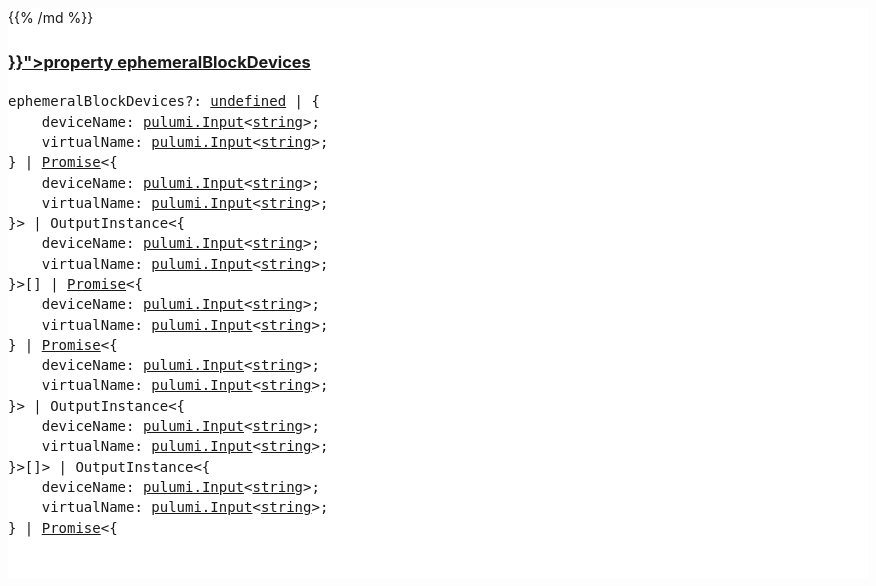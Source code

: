 {{% /md %}}
</div>
<h3 class="pdoc-member-header" id="AutoScalingLaunchConfigurationArgs-ephemeralBlockDevices">
<a class="pdoc-child-name" href="{{< pkg-url pkg="awsx" path="autoscaling/launchConfiguration.ts#L299" >}}">property <b>ephemeralBlockDevices</b></a>
</h3>
<div class="pdoc-member-contents">
<pre class="highlight"><span class='kd'></span>ephemeralBlockDevices?: <span class='kd'><a href='https://developer.mozilla.org/en-US/docs/Web/JavaScript/Reference/Global_Objects/undefined'>undefined</a></span> | {
    deviceName: <a href='/docs/reference/pkg/nodejs/pulumi/pulumi/#Input'>pulumi.Input</a>&lt;<span class='kd'><a href='https://developer.mozilla.org/en-US/docs/Web/JavaScript/Reference/Global_Objects/String'>string</a></span>&gt;;
    virtualName: <a href='/docs/reference/pkg/nodejs/pulumi/pulumi/#Input'>pulumi.Input</a>&lt;<span class='kd'><a href='https://developer.mozilla.org/en-US/docs/Web/JavaScript/Reference/Global_Objects/String'>string</a></span>&gt;;
} | <a href='https://developer.mozilla.org/en-US/docs/Web/JavaScript/Reference/Global_Objects/Promise'>Promise</a>&lt;{
    deviceName: <a href='/docs/reference/pkg/nodejs/pulumi/pulumi/#Input'>pulumi.Input</a>&lt;<span class='kd'><a href='https://developer.mozilla.org/en-US/docs/Web/JavaScript/Reference/Global_Objects/String'>string</a></span>&gt;;
    virtualName: <a href='/docs/reference/pkg/nodejs/pulumi/pulumi/#Input'>pulumi.Input</a>&lt;<span class='kd'><a href='https://developer.mozilla.org/en-US/docs/Web/JavaScript/Reference/Global_Objects/String'>string</a></span>&gt;;
}&gt; | OutputInstance&lt;{
    deviceName: <a href='/docs/reference/pkg/nodejs/pulumi/pulumi/#Input'>pulumi.Input</a>&lt;<span class='kd'><a href='https://developer.mozilla.org/en-US/docs/Web/JavaScript/Reference/Global_Objects/String'>string</a></span>&gt;;
    virtualName: <a href='/docs/reference/pkg/nodejs/pulumi/pulumi/#Input'>pulumi.Input</a>&lt;<span class='kd'><a href='https://developer.mozilla.org/en-US/docs/Web/JavaScript/Reference/Global_Objects/String'>string</a></span>&gt;;
}&gt;[] | <a href='https://developer.mozilla.org/en-US/docs/Web/JavaScript/Reference/Global_Objects/Promise'>Promise</a>&lt;{
    deviceName: <a href='/docs/reference/pkg/nodejs/pulumi/pulumi/#Input'>pulumi.Input</a>&lt;<span class='kd'><a href='https://developer.mozilla.org/en-US/docs/Web/JavaScript/Reference/Global_Objects/String'>string</a></span>&gt;;
    virtualName: <a href='/docs/reference/pkg/nodejs/pulumi/pulumi/#Input'>pulumi.Input</a>&lt;<span class='kd'><a href='https://developer.mozilla.org/en-US/docs/Web/JavaScript/Reference/Global_Objects/String'>string</a></span>&gt;;
} | <a href='https://developer.mozilla.org/en-US/docs/Web/JavaScript/Reference/Global_Objects/Promise'>Promise</a>&lt;{
    deviceName: <a href='/docs/reference/pkg/nodejs/pulumi/pulumi/#Input'>pulumi.Input</a>&lt;<span class='kd'><a href='https://developer.mozilla.org/en-US/docs/Web/JavaScript/Reference/Global_Objects/String'>string</a></span>&gt;;
    virtualName: <a href='/docs/reference/pkg/nodejs/pulumi/pulumi/#Input'>pulumi.Input</a>&lt;<span class='kd'><a href='https://developer.mozilla.org/en-US/docs/Web/JavaScript/Reference/Global_Objects/String'>string</a></span>&gt;;
}&gt; | OutputInstance&lt;{
    deviceName: <a href='/docs/reference/pkg/nodejs/pulumi/pulumi/#Input'>pulumi.Input</a>&lt;<span class='kd'><a href='https://developer.mozilla.org/en-US/docs/Web/JavaScript/Reference/Global_Objects/String'>string</a></span>&gt;;
    virtualName: <a href='/docs/reference/pkg/nodejs/pulumi/pulumi/#Input'>pulumi.Input</a>&lt;<span class='kd'><a href='https://developer.mozilla.org/en-US/docs/Web/JavaScript/Reference/Global_Objects/String'>string</a></span>&gt;;
}&gt;[]&gt; | OutputInstance&lt;{
    deviceName: <a href='/docs/reference/pkg/nodejs/pulumi/pulumi/#Input'>pulumi.Input</a>&lt;<span class='kd'><a href='https://developer.mozilla.org/en-US/docs/Web/JavaScript/Reference/Global_Objects/String'>string</a></span>&gt;;
    virtualName: <a href='/docs/reference/pkg/nodejs/pulumi/pulumi/#Input'>pulumi.Input</a>&lt;<span class='kd'><a href='https://developer.mozilla.org/en-US/docs/Web/JavaScript/Reference/Global_Objects/String'>string</a></span>&gt;;
} | <a href='https://developer.mozilla.org/en-US/docs/Web/JavaScript/Reference/Global_Objects/Promise'>Promise</a>&lt;{